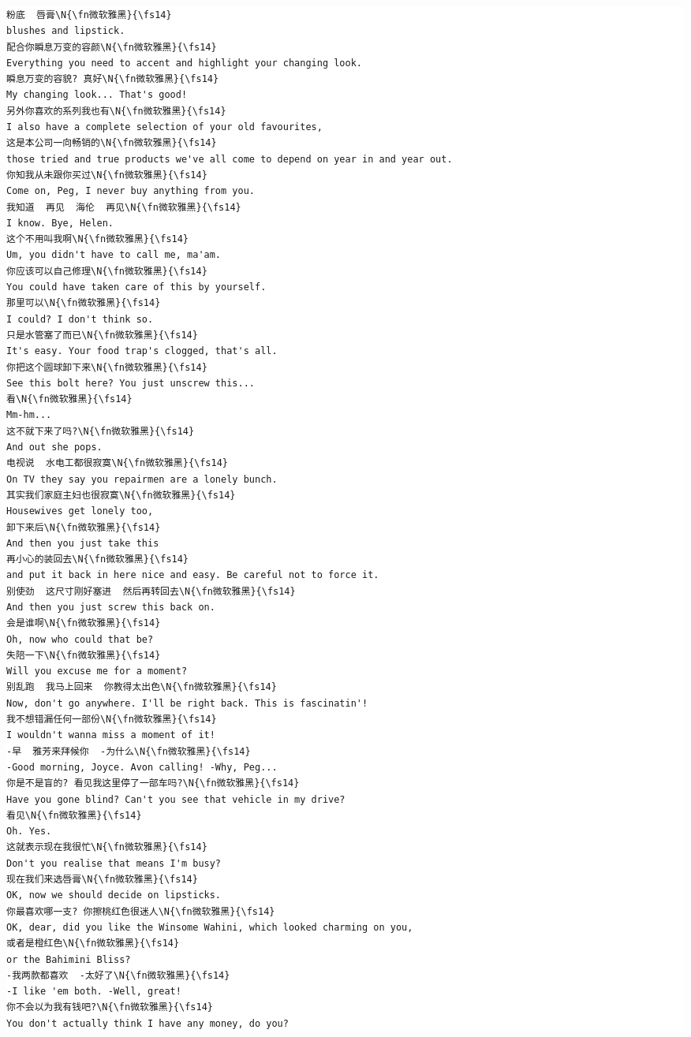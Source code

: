 	粉底  唇膏\N{\fn微软雅黑}{\fs14}
	blushes and lipstick.
	配合你瞬息万变的容颜\N{\fn微软雅黑}{\fs14}
	Everything you need to accent and highlight your changing look.
	瞬息万变的容貌? 真好\N{\fn微软雅黑}{\fs14}
	My changing look... That's good!
	另外你喜欢的系列我也有\N{\fn微软雅黑}{\fs14}
	I also have a complete selection of your old favourites,
	这是本公司一向畅销的\N{\fn微软雅黑}{\fs14}
	those tried and true products we've all come to depend on year in and year out.
	你知我从未跟你买过\N{\fn微软雅黑}{\fs14}
	Come on, Peg, I never buy anything from you.
	我知道  再见  海伦  再见\N{\fn微软雅黑}{\fs14}
	I know. Bye, Helen.
	这个不用叫我啊\N{\fn微软雅黑}{\fs14}
	Um, you didn't have to call me, ma'am. 
	你应该可以自己修理\N{\fn微软雅黑}{\fs14}
	You could have taken care of this by yourself.
	那里可以\N{\fn微软雅黑}{\fs14}
	I could? I don't think so.
	只是水管塞了而已\N{\fn微软雅黑}{\fs14}
	It's easy. Your food trap's clogged, that's all.
	你把这个圆球卸下来\N{\fn微软雅黑}{\fs14}
	See this bolt here? You just unscrew this...
	看\N{\fn微软雅黑}{\fs14}
	Mm-hm...
	这不就下来了吗?\N{\fn微软雅黑}{\fs14}
	And out she pops.
	电视说  水电工都很寂寞\N{\fn微软雅黑}{\fs14}
	On TV they say you repairmen are a lonely bunch.
	其实我们家庭主妇也很寂寞\N{\fn微软雅黑}{\fs14}
	Housewives get lonely too,
	卸下来后\N{\fn微软雅黑}{\fs14}
	And then you just take this 
	再小心的装回去\N{\fn微软雅黑}{\fs14}
	and put it back in here nice and easy. Be careful not to force it.
	别使劲  这尺寸刚好塞进  然后再转回去\N{\fn微软雅黑}{\fs14}
	And then you just screw this back on.
	会是谁啊\N{\fn微软雅黑}{\fs14}
	Oh, now who could that be?
	失陪一下\N{\fn微软雅黑}{\fs14}
	Will you excuse me for a moment?
	别乱跑  我马上回来  你教得太出色\N{\fn微软雅黑}{\fs14}
	Now, don't go anywhere. I'll be right back. This is fascinatin'!
	我不想错漏任何一部份\N{\fn微软雅黑}{\fs14}
	I wouldn't wanna miss a moment of it!
	-早  雅芳来拜候你  -为什么\N{\fn微软雅黑}{\fs14}
	-Good morning, Joyce. Avon calling! -Why, Peg...
	你是不是盲的? 看见我这里停了一部车吗?\N{\fn微软雅黑}{\fs14}
	Have you gone blind? Can't you see that vehicle in my drive?
	看见\N{\fn微软雅黑}{\fs14}
	Oh. Yes.
	这就表示现在我很忙\N{\fn微软雅黑}{\fs14}
	Don't you realise that means I'm busy?
	现在我们来选唇膏\N{\fn微软雅黑}{\fs14}
	OK, now we should decide on lipsticks.
	你最喜欢哪一支? 你擦桃红色很迷人\N{\fn微软雅黑}{\fs14}
	OK, dear, did you like the Winsome Wahini, which looked charming on you,
	或者是橙红色\N{\fn微软雅黑}{\fs14}
	or the Bahimini Bliss?
	-我两款都喜欢  -太好了\N{\fn微软雅黑}{\fs14}
	-I like 'em both. -Well, great!
	你不会以为我有钱吧?\N{\fn微软雅黑}{\fs14}
	You don't actually think I have any money, do you?